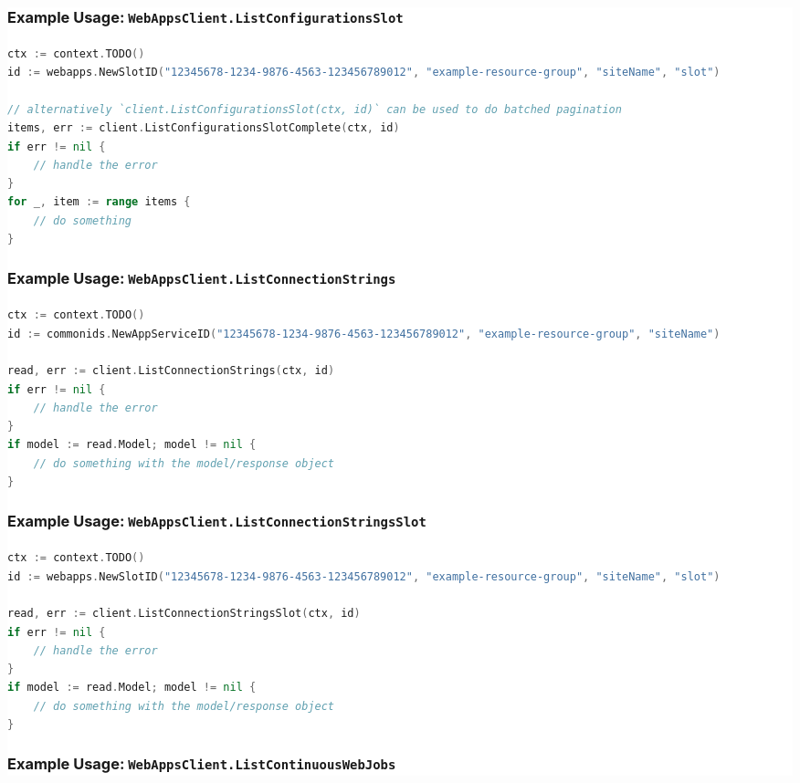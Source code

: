 
### Example Usage: `WebAppsClient.ListConfigurationsSlot`

```go
ctx := context.TODO()
id := webapps.NewSlotID("12345678-1234-9876-4563-123456789012", "example-resource-group", "siteName", "slot")

// alternatively `client.ListConfigurationsSlot(ctx, id)` can be used to do batched pagination
items, err := client.ListConfigurationsSlotComplete(ctx, id)
if err != nil {
	// handle the error
}
for _, item := range items {
	// do something
}
```


### Example Usage: `WebAppsClient.ListConnectionStrings`

```go
ctx := context.TODO()
id := commonids.NewAppServiceID("12345678-1234-9876-4563-123456789012", "example-resource-group", "siteName")

read, err := client.ListConnectionStrings(ctx, id)
if err != nil {
	// handle the error
}
if model := read.Model; model != nil {
	// do something with the model/response object
}
```


### Example Usage: `WebAppsClient.ListConnectionStringsSlot`

```go
ctx := context.TODO()
id := webapps.NewSlotID("12345678-1234-9876-4563-123456789012", "example-resource-group", "siteName", "slot")

read, err := client.ListConnectionStringsSlot(ctx, id)
if err != nil {
	// handle the error
}
if model := read.Model; model != nil {
	// do something with the model/response object
}
```


### Example Usage: `WebAppsClient.ListContinuousWebJobs`
